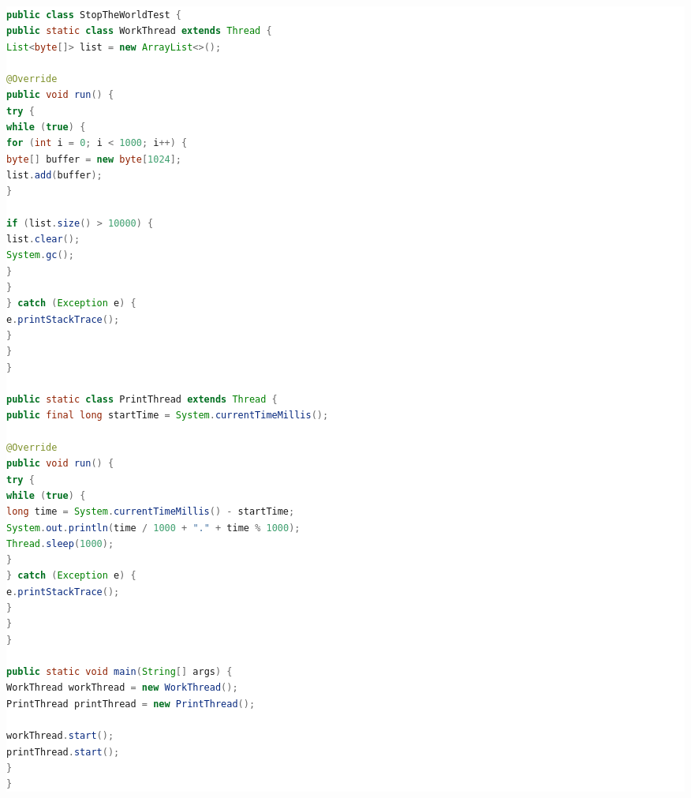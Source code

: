 ```java
public class StopTheWorldTest {
public static class WorkThread extends Thread {
List<byte[]> list = new ArrayList<>();

@Override
public void run() {
try {
while (true) {
for (int i = 0; i < 1000; i++) {
byte[] buffer = new byte[1024];
list.add(buffer);
}

if (list.size() > 10000) {
list.clear();
System.gc();
}
}
} catch (Exception e) {
e.printStackTrace();
}
}
}

public static class PrintThread extends Thread {
public final long startTime = System.currentTimeMillis();

@Override
public void run() {
try {
while (true) {
long time = System.currentTimeMillis() - startTime;
System.out.println(time / 1000 + "." + time % 1000);
Thread.sleep(1000);
}
} catch (Exception e) {
e.printStackTrace();
}
}
}

public static void main(String[] args) {
WorkThread workThread = new WorkThread();
PrintThread printThread = new PrintThread();

workThread.start();
printThread.start();
}
}
```

